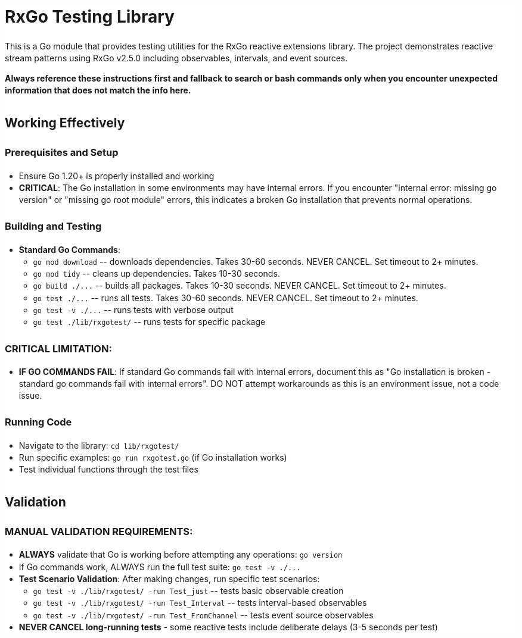 # RxGo Testing Library

This is a Go module that provides testing utilities for the RxGo reactive extensions library. The project demonstrates reactive stream patterns using RxGo v2.5.0 including observables, intervals, and event sources.

**Always reference these instructions first and fallback to search or bash commands only when you encounter unexpected information that does not match the info here.**

## Working Effectively

### Prerequisites and Setup
- Ensure Go 1.20+ is properly installed and working
- **CRITICAL**: The Go installation in some environments may have internal errors. If you encounter "internal error: missing go version" or "missing go root module" errors, this indicates a broken Go installation that prevents normal operations.

### Building and Testing
- **Standard Go Commands**: 
  - `go mod download` -- downloads dependencies. Takes 30-60 seconds. NEVER CANCEL. Set timeout to 2+ minutes.
  - `go mod tidy` -- cleans up dependencies. Takes 10-30 seconds.
  - `go build ./...` -- builds all packages. Takes 10-30 seconds. NEVER CANCEL. Set timeout to 2+ minutes.
  - `go test ./...` -- runs all tests. Takes 30-60 seconds. NEVER CANCEL. Set timeout to 2+ minutes.
  - `go test -v ./...` -- runs tests with verbose output
  - `go test ./lib/rxgotest/` -- runs tests for specific package

### **CRITICAL LIMITATION**: 
- **IF GO COMMANDS FAIL**: If standard Go commands fail with internal errors, document this as "Go installation is broken - standard go commands fail with internal errors". DO NOT attempt workarounds as this is an environment issue, not a code issue.

### Running Code
- Navigate to the library: `cd lib/rxgotest/`
- Run specific examples: `go run rxgotest.go` (if Go installation works)
- Test individual functions through the test files

## Validation

### **MANUAL VALIDATION REQUIREMENTS**:
- **ALWAYS** validate that Go is working before attempting any operations: `go version`
- If Go commands work, ALWAYS run the full test suite: `go test -v ./...`
- **Test Scenario Validation**: After making changes, run specific test scenarios:
  - `go test -v ./lib/rxgotest/ -run Test_just` -- tests basic observable creation
  - `go test -v ./lib/rxgotest/ -run Test_Interval` -- tests interval-based observables  
  - `go test -v ./lib/rxgotest/ -run Test_FromChannel` -- tests event source observables
- **NEVER CANCEL long-running tests** - some reactive tests include deliberate delays (3-5 seconds per test)
